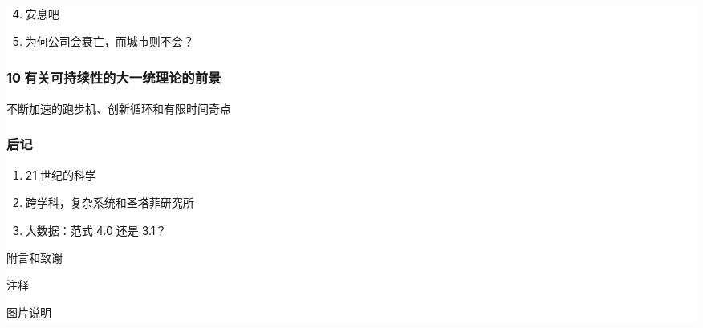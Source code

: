 4. 安息吧

5. 为何公司会衰亡，而城市则不会？

### 10 有关可持续性的大一统理论的前景

不断加速的跑步机、创新循环和有限时间奇点

### 后记

1. 21 世纪的科学

2. 跨学科，复杂系统和圣塔菲研究所

3. 大数据：范式 4.0 还是 3.1？

附言和致谢

注释

图片说明

